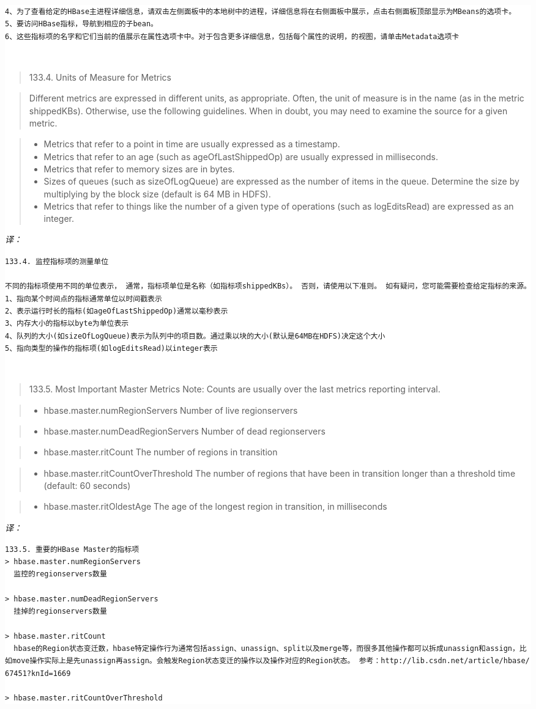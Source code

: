 ```
4、为了查看给定的HBase主进程详细信息，请双击左侧面板中的本地树中的进程，详细信息将在右侧面板中展示，点击右侧面板顶部显示为MBeans的选项卡。
5、要访问HBase指标，导航到相应的子bean。
6、这些指标项的名字和它们当前的值展示在属性选项卡中。对于包含更多详细信息，包括每个属性的说明，的视图，请单击Metadata选项卡
```
</br>

>133.4. Units of Measure for Metrics

>Different metrics are expressed in different units, as appropriate. Often, the unit of measure is in the name (as in the metric shippedKBs). Otherwise, use the following guidelines. When in doubt, you may need to examine the source for a given metric.

>* Metrics that refer to a point in time are usually expressed as a timestamp.
>* Metrics that refer to an age (such as ageOfLastShippedOp) are usually expressed in milliseconds.
>* Metrics that refer to memory sizes are in bytes.
>* Sizes of queues (such as sizeOfLogQueue) are expressed as the number of items in the queue. Determine the size by multiplying by the block size (default is 64 MB in HDFS).
>* Metrics that refer to things like the number of a given type of operations (such as logEditsRead) are expressed as an integer.

*译：*

```
133.4. 监控指标项的测量单位

不同的指标项使用不同的单位表示， 通常，指标项单位是名称（如指标项shippedKBs）。 否则，请使用以下准则。 如有疑问，您可能需要检查给定指标的来源。
1、指向某个时间点的指标通常单位以时间戳表示
2、表示运行时长的指标(如ageOfLastShippedOp)通常以毫秒表示
3、内存大小的指标以byte为单位表示
4、队列的大小(如sizeOfLogQueue)表示为队列中的项目数。通过乘以块的大小(默认是64MB在HDFS)决定这个大小
5、指向类型的操作的指标项(如logEditsRead)以integer表示
```
</br>

> 133.5. Most Important Master Metrics
Note: Counts are usually over the last metrics reporting interval.

>* hbase.master.numRegionServers
 Number of live regionservers

>* hbase.master.numDeadRegionServers
 Number of dead regionservers

>* hbase.master.ritCount
 The number of regions in transition

>* hbase.master.ritCountOverThreshold
 The number of regions that have been in transition longer than a threshold time (default: 60 seconds)

>* hbase.master.ritOldestAge
 The age of the longest region in transition, in milliseconds

*译：*

```
133.5. 重要的HBase Master的指标项
> hbase.master.numRegionServers
  监控的regionservers数量

> hbase.master.numDeadRegionServers
  挂掉的regionservers数量

> hbase.master.ritCount
  hbase的Region状态变迁数，hbase特定操作行为通常包括assign、unassign、split以及merge等，而很多其他操作都可以拆成unassign和assign，比如move操作实际上是先unassign再assign。会触发Region状态变迁的操作以及操作对应的Region状态。 参考：http://lib.csdn.net/article/hbase/67451?knId=1669

> hbase.master.ritCountOverThreshold
```